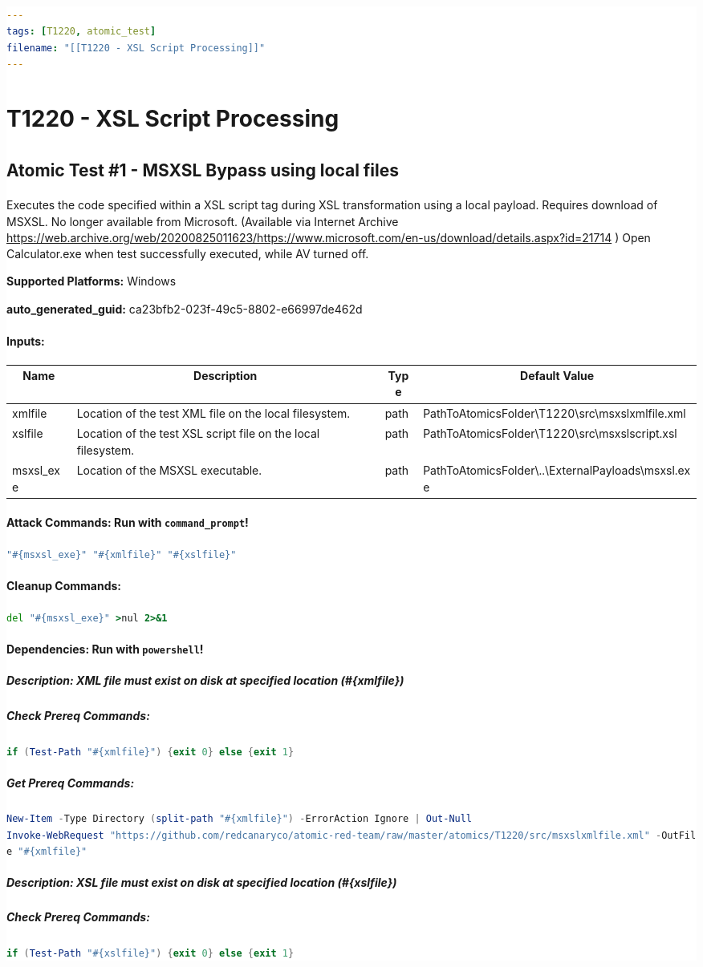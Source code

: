 ```yaml
---
tags: [T1220, atomic_test]
filename: "[[T1220 - XSL Script Processing]]"
---
```

# T1220 - XSL Script Processing

## Atomic Test #1 - MSXSL Bypass using local files
Executes the code specified within a XSL script tag during XSL transformation using a local payload. 
Requires download of MSXSL. No longer available from Microsoft.
(Available via Internet Archive https://web.archive.org/web/20200825011623/https://www.microsoft.com/en-us/download/details.aspx?id=21714 ) 
Open Calculator.exe when test successfully executed, while AV turned off.

**Supported Platforms:** Windows


**auto_generated_guid:** ca23bfb2-023f-49c5-8802-e66997de462d





#### Inputs:
| Name | Description | Type | Default Value |
|------|-------------|------|---------------|
| xmlfile | Location of the test XML file on the local filesystem. | path | PathToAtomicsFolder&#92;T1220&#92;src&#92;msxslxmlfile.xml|
| xslfile | Location of the test XSL script file on the local filesystem. | path | PathToAtomicsFolder&#92;T1220&#92;src&#92;msxslscript.xsl|
| msxsl_exe | Location of the MSXSL executable. | path | PathToAtomicsFolder&#92;..&#92;ExternalPayloads&#92;msxsl.exe|


#### Attack Commands: Run with `command_prompt`! 


```cmd
"#{msxsl_exe}" "#{xmlfile}" "#{xslfile}"
```

#### Cleanup Commands:
```cmd
del "#{msxsl_exe}" >nul 2>&1
```



#### Dependencies:  Run with `powershell`!
##### Description: XML file must exist on disk at specified location (#{xmlfile})
##### Check Prereq Commands:
```powershell
if (Test-Path "#{xmlfile}") {exit 0} else {exit 1}
```
##### Get Prereq Commands:
```powershell
New-Item -Type Directory (split-path "#{xmlfile}") -ErrorAction Ignore | Out-Null
Invoke-WebRequest "https://github.com/redcanaryco/atomic-red-team/raw/master/atomics/T1220/src/msxslxmlfile.xml" -OutFile "#{xmlfile}"
```
##### Description: XSL file must exist on disk at specified location (#{xslfile})
##### Check Prereq Commands:
```powershell
if (Test-Path "#{xslfile}") {exit 0} else {exit 1}
```